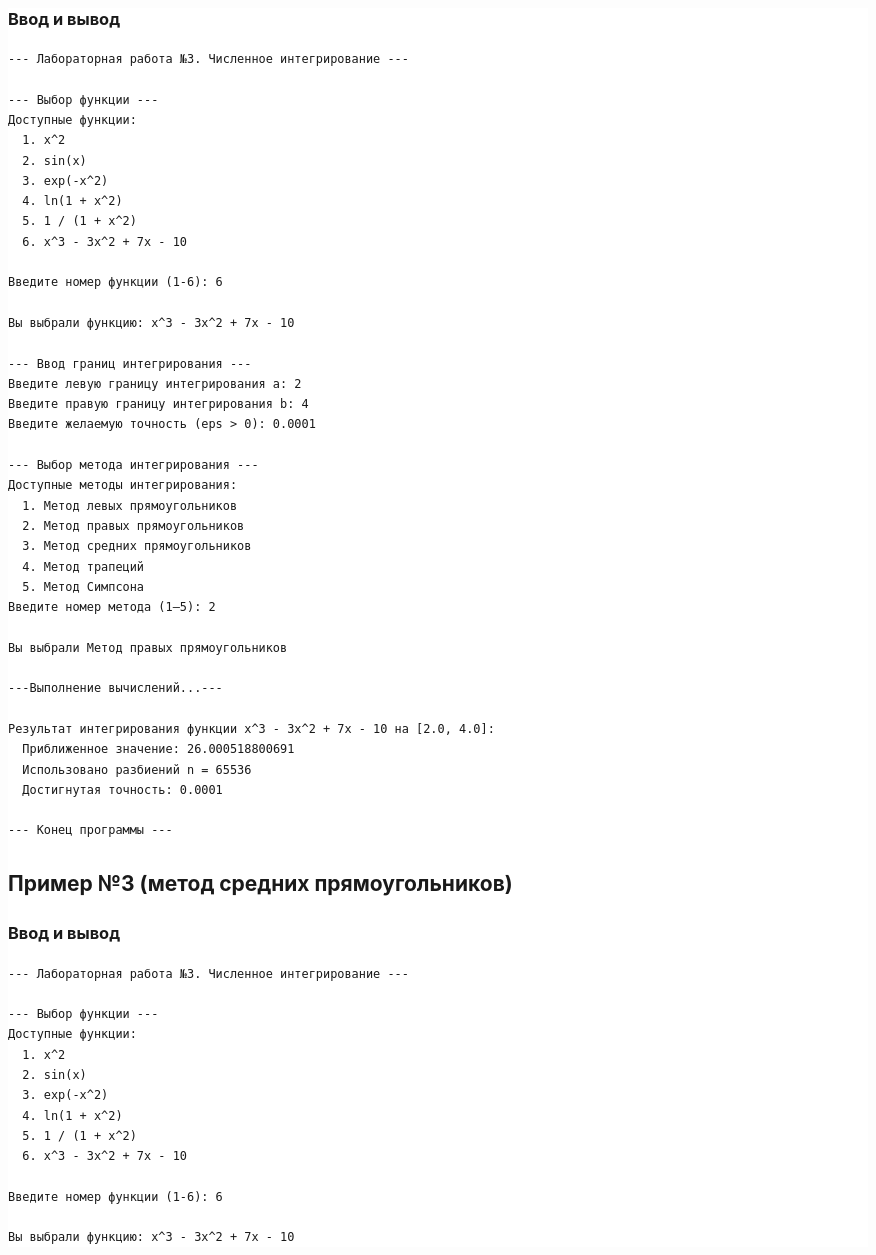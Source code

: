 ### Ввод и вывод

```
--- Лабораторная работа №3. Численное интегрирование ---

--- Выбор функции ---
Доступные функции:
  1. x^2
  2. sin(x)
  3. exp(-x^2)
  4. ln(1 + x^2)
  5. 1 / (1 + x^2)
  6. x^3 - 3x^2 + 7x - 10

Введите номер функции (1-6): 6

Вы выбрали функцию: x^3 - 3x^2 + 7x - 10

--- Ввод границ интегрирования ---
Введите левую границу интегрирования a: 2
Введите правую границу интегрирования b: 4
Введите желаемую точность (eps > 0): 0.0001

--- Выбор метода интегрирования ---
Доступные методы интегрирования:
  1. Метод левых прямоугольников
  2. Метод правых прямоугольников
  3. Метод средних прямоугольников
  4. Метод трапеций
  5. Метод Симпсона
Введите номер метода (1–5): 2

Вы выбрали Метод правых прямоугольников

---Выполнение вычислений...---

Результат интегрирования функции x^3 - 3x^2 + 7x - 10 на [2.0, 4.0]:
  Приближенное значение: 26.000518800691
  Использовано разбиений n = 65536
  Достигнутая точность: 0.0001

--- Конец программы ---
```

## Пример №3 (метод средних прямоугольников)

### Ввод и вывод

```
--- Лабораторная работа №3. Численное интегрирование --- 

--- Выбор функции ---
Доступные функции:
  1. x^2
  2. sin(x)
  3. exp(-x^2)
  4. ln(1 + x^2)
  5. 1 / (1 + x^2)
  6. x^3 - 3x^2 + 7x - 10

Введите номер функции (1-6): 6

Вы выбрали функцию: x^3 - 3x^2 + 7x - 10
```